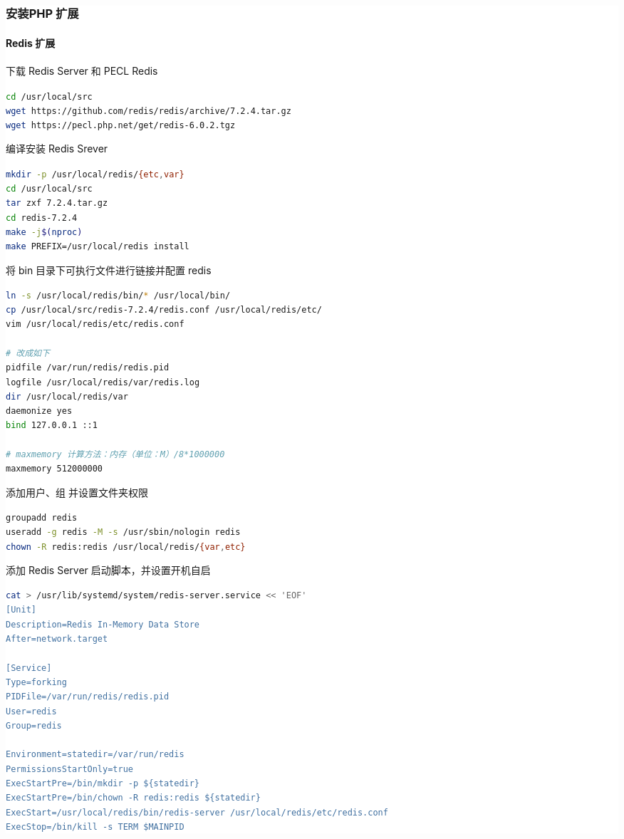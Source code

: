 
### 安装PHP 扩展
#### Redis 扩展

下载 Redis Server 和 PECL Redis

```bash
cd /usr/local/src
wget https://github.com/redis/redis/archive/7.2.4.tar.gz
wget https://pecl.php.net/get/redis-6.0.2.tgz
```

编译安装 Redis Srever

```bash
mkdir -p /usr/local/redis/{etc,var}
cd /usr/local/src
tar zxf 7.2.4.tar.gz
cd redis-7.2.4
make -j$(nproc)
make PREFIX=/usr/local/redis install
```

将 bin 目录下可执行文件进行链接并配置 redis

```bash
ln -s /usr/local/redis/bin/* /usr/local/bin/
cp /usr/local/src/redis-7.2.4/redis.conf /usr/local/redis/etc/
vim /usr/local/redis/etc/redis.conf

# 改成如下
pidfile /var/run/redis/redis.pid
logfile /usr/local/redis/var/redis.log
dir /usr/local/redis/var
daemonize yes
bind 127.0.0.1 ::1

# maxmemory 计算方法：内存（单位：M）/8*1000000
maxmemory 512000000
```

添加用户、组 并设置文件夹权限

```bash
groupadd redis
useradd -g redis -M -s /usr/sbin/nologin redis
chown -R redis:redis /usr/local/redis/{var,etc}
```

添加 Redis Server 启动脚本，并设置开机自启

```bash
cat > /usr/lib/systemd/system/redis-server.service << 'EOF'
[Unit]
Description=Redis In-Memory Data Store
After=network.target

[Service]
Type=forking
PIDFile=/var/run/redis/redis.pid
User=redis
Group=redis

Environment=statedir=/var/run/redis
PermissionsStartOnly=true
ExecStartPre=/bin/mkdir -p ${statedir}
ExecStartPre=/bin/chown -R redis:redis ${statedir}
ExecStart=/usr/local/redis/bin/redis-server /usr/local/redis/etc/redis.conf
ExecStop=/bin/kill -s TERM $MAINPID
```
